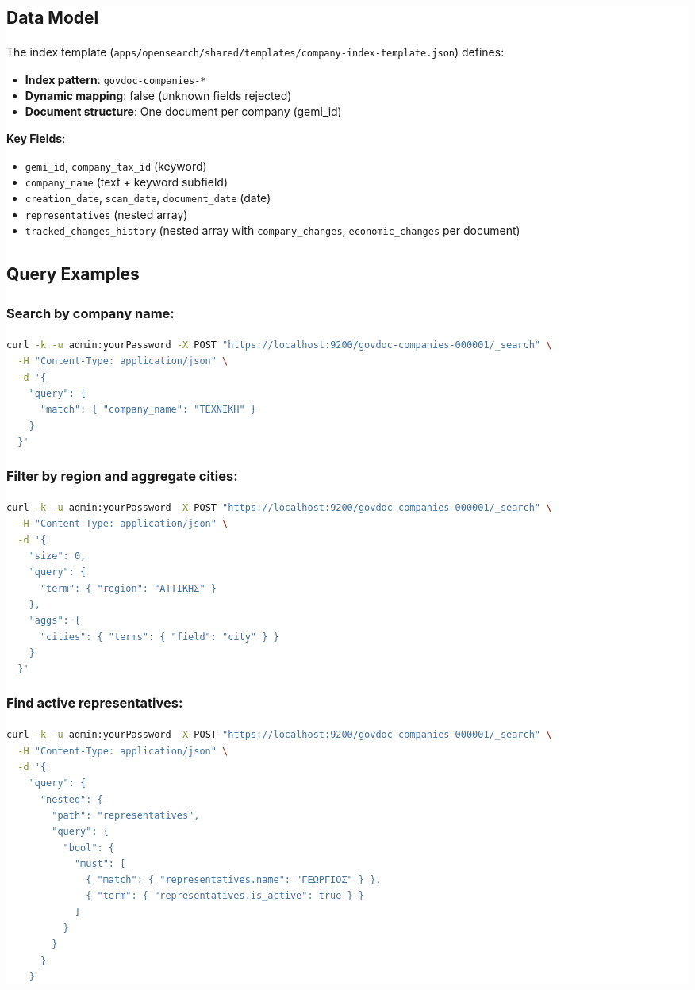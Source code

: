
## Data Model

The index template (`apps/opensearch/shared/templates/company-index-template.json`) defines:

- **Index pattern**: `govdoc-companies-*`
- **Dynamic mapping**: false (unknown fields rejected)
- **Document structure**: One document per company (gemi_id)

**Key Fields**:

- `gemi_id`, `company_tax_id` (keyword)
- `company_name` (text + keyword subfield)
- `creation_date`, `scan_date`, `document_date` (date)
- `representatives` (nested array)
- `tracked_changes_history` (nested array with `company_changes`, `economic_changes` per document)

## Query Examples

### Search by company name:

```bash
curl -k -u admin:yourPassword -X POST "https://localhost:9200/govdoc-companies-000001/_search" \
  -H "Content-Type: application/json" \
  -d '{
    "query": {
      "match": { "company_name": "ΤΕΧΝΙΚΗ" }
    }
  }'
```

### Filter by region and aggregate cities:

```bash
curl -k -u admin:yourPassword -X POST "https://localhost:9200/govdoc-companies-000001/_search" \
  -H "Content-Type: application/json" \
  -d '{
    "size": 0,
    "query": {
      "term": { "region": "ΑΤΤΙΚΗΣ" }
    },
    "aggs": {
      "cities": { "terms": { "field": "city" } }
    }
  }'
```

### Find active representatives:

```bash
curl -k -u admin:yourPassword -X POST "https://localhost:9200/govdoc-companies-000001/_search" \
  -H "Content-Type: application/json" \
  -d '{
    "query": {
      "nested": {
        "path": "representatives",
        "query": {
          "bool": {
            "must": [
              { "match": { "representatives.name": "ΓΕΩΡΓΙΟΣ" } },
              { "term": { "representatives.is_active": true } }
            ]
          }
        }
      }
    }
```